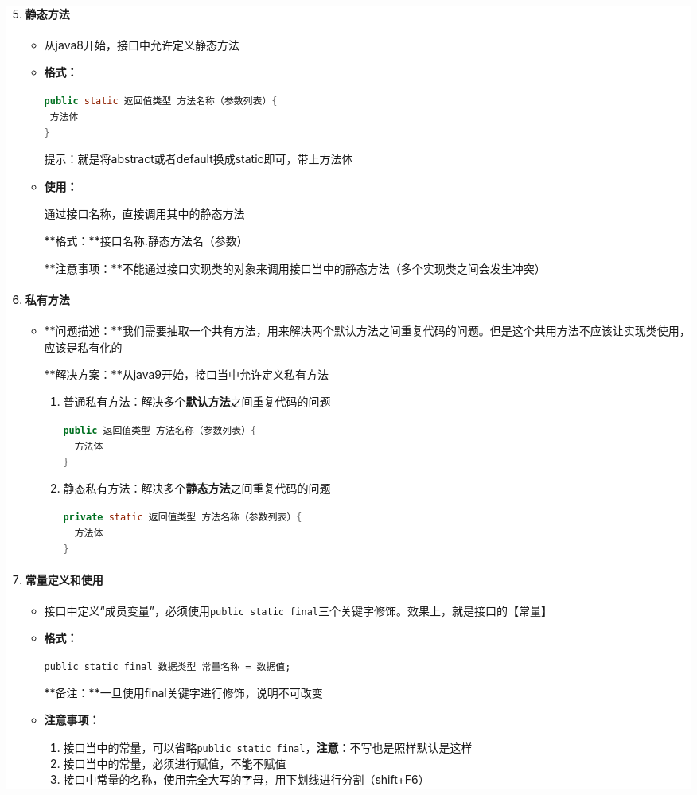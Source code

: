  5. #### 静态方法

     - 从java8开始，接口中允许定义静态方法

     - **格式：**

       ```java
       public static 返回值类型 方法名称（参数列表）{
       	方法体
       }
       ```

       提示：就是将abstract或者default换成static即可，带上方法体

     - **使用：**

       通过接口名称，直接调用其中的静态方法

       **格式：**接口名称.静态方法名（参数）

       **注意事项：**不能通过接口实现类的对象来调用接口当中的静态方法（多个实现类之间会发生冲突）

  6. #### 私有方法

     - **问题描述：**我们需要抽取一个共有方法，用来解决两个默认方法之间重复代码的问题。但是这个共用方法不应该让实现类使用，应该是私有化的

       **解决方案：**从java9开始，接口当中允许定义私有方法

       1. 普通私有方法：解决多个**默认方法**之间重复代码的问题

          ```java
          public 返回值类型 方法名称（参数列表）{
          	方法体
          }
          ```

       2. 静态私有方法：解决多个**静态方法**之间重复代码的问题

          ```java
          private static 返回值类型 方法名称（参数列表）{
          	方法体
          }
          ```

  7. #### 常量定义和使用

     - 接口中定义“成员变量”，必须使用`public static final`三个关键字修饰。效果上，就是接口的【常量】

     - **格式：**

       ```
       public static final 数据类型 常量名称 = 数据值;
       ```

       **备注：**一旦使用final关键字进行修饰，说明不可改变

     - **注意事项：**

       1. 接口当中的常量，可以省略`public static final`，**注意**：不写也是照样默认是这样
       2. 接口当中的常量，必须进行赋值，不能不赋值
       3. 接口中常量的名称，使用完全大写的字母，用下划线进行分割（shift+F6）
